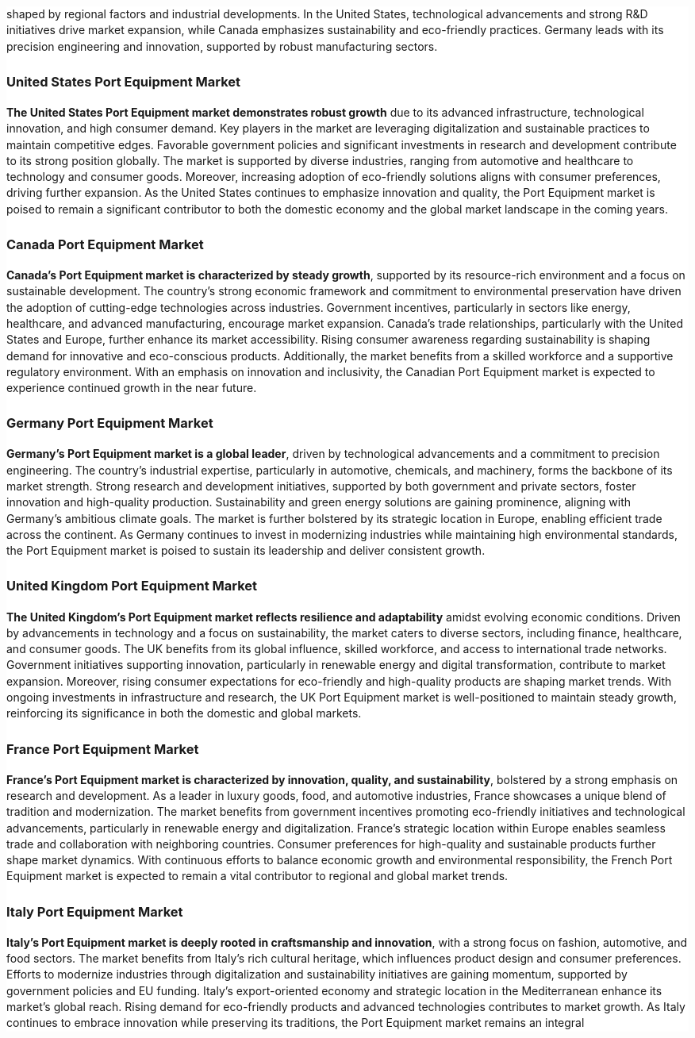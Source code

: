 shaped by regional factors and industrial developments. In the United States, technological advancements and strong R&amp;D initiatives drive market expansion, while Canada emphasizes sustainability and eco-friendly practices. Germany leads with its precision engineering and innovation, supported by robust manufacturing sectors.</span></em></p></blockquote><h3><strong>United States Port Equipment Market</strong></h3><p><strong>The United States Port Equipment market demonstrates robust growth</strong> due to its advanced infrastructure, technological innovation, and high consumer demand. Key players in the market are leveraging digitalization and sustainable practices to maintain competitive edges. Favorable government policies and significant investments in research and development contribute to its strong position globally. The market is supported by diverse industries, ranging from automotive and healthcare to technology and consumer goods. Moreover, increasing adoption of eco-friendly solutions aligns with consumer preferences, driving further expansion. As the United States continues to emphasize innovation and quality, the Port Equipment market is poised to remain a significant contributor to both the domestic economy and the global market landscape in the coming years.</p><h3><strong>Canada Port Equipment Market</strong></h3><p><strong>Canada&rsquo;s Port Equipment market is characterized by steady growth</strong>, supported by its resource-rich environment and a focus on sustainable development. The country&rsquo;s strong economic framework and commitment to environmental preservation have driven the adoption of cutting-edge technologies across industries. Government incentives, particularly in sectors like energy, healthcare, and advanced manufacturing, encourage market expansion. Canada&rsquo;s trade relationships, particularly with the United States and Europe, further enhance its market accessibility. Rising consumer awareness regarding sustainability is shaping demand for innovative and eco-conscious products. Additionally, the market benefits from a skilled workforce and a supportive regulatory environment. With an emphasis on innovation and inclusivity, the Canadian Port Equipment market is expected to experience continued growth in the near future.</p><h3><strong>Germany Port Equipment Market</strong></h3><p><strong>Germany&rsquo;s Port Equipment market is a global leader</strong>, driven by technological advancements and a commitment to precision engineering. The country&rsquo;s industrial expertise, particularly in automotive, chemicals, and machinery, forms the backbone of its market strength. Strong research and development initiatives, supported by both government and private sectors, foster innovation and high-quality production. Sustainability and green energy solutions are gaining prominence, aligning with Germany&rsquo;s ambitious climate goals. The market is further bolstered by its strategic location in Europe, enabling efficient trade across the continent. As Germany continues to invest in modernizing industries while maintaining high environmental standards, the Port Equipment market is poised to sustain its leadership and deliver consistent growth.</p><h3><strong>United Kingdom Port Equipment Market</strong></h3><p><strong>The United Kingdom&rsquo;s Port Equipment market reflects resilience and adaptability</strong> amidst evolving economic conditions. Driven by advancements in technology and a focus on sustainability, the market caters to diverse sectors, including finance, healthcare, and consumer goods. The UK benefits from its global influence, skilled workforce, and access to international trade networks. Government initiatives supporting innovation, particularly in renewable energy and digital transformation, contribute to market expansion. Moreover, rising consumer expectations for eco-friendly and high-quality products are shaping market trends. With ongoing investments in infrastructure and research, the UK Port Equipment market is well-positioned to maintain steady growth, reinforcing its significance in both the domestic and global markets.</p><h3><strong>France Port Equipment Market</strong></h3><p><strong>France&rsquo;s Port Equipment market is characterized by innovation, quality, and sustainability</strong>, bolstered by a strong emphasis on research and development. As a leader in luxury goods, food, and automotive industries, France showcases a unique blend of tradition and modernization. The market benefits from government incentives promoting eco-friendly initiatives and technological advancements, particularly in renewable energy and digitalization. France&rsquo;s strategic location within Europe enables seamless trade and collaboration with neighboring countries. Consumer preferences for high-quality and sustainable products further shape market dynamics. With continuous efforts to balance economic growth and environmental responsibility, the French Port Equipment market is expected to remain a vital contributor to regional and global market trends.</p><h3><strong>Italy Port Equipment Market</strong></h3><p><strong>Italy&rsquo;s Port Equipment market is deeply rooted in craftsmanship and innovation</strong>, with a strong focus on fashion, automotive, and food sectors. The market benefits from Italy&rsquo;s rich cultural heritage, which influences product design and consumer preferences. Efforts to modernize industries through digitalization and sustainability initiatives are gaining momentum, supported by government policies and EU funding. Italy&rsquo;s export-oriented economy and strategic location in the Mediterranean enhance its market&rsquo;s global reach. Rising demand for eco-friendly products and advanced technologies contributes to market growth. As Italy continues to embrace innovation while preserving its traditions, the Port Equipment market remains an integral